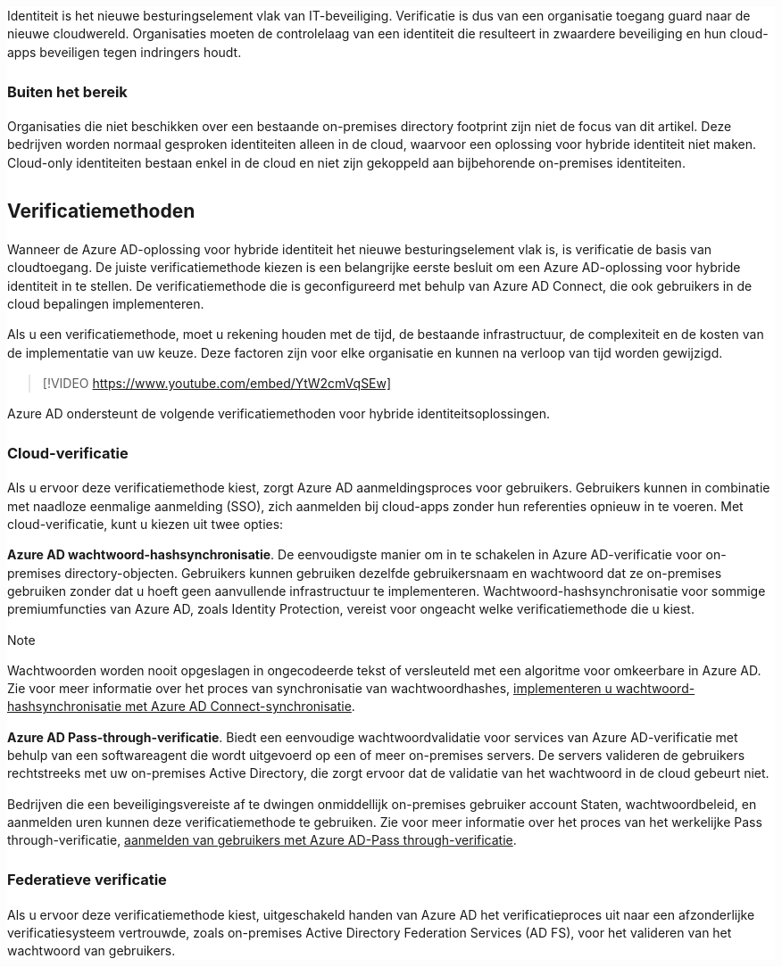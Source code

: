 Identiteit is het nieuwe besturingselement vlak van IT-beveiliging. Verificatie is dus van een organisatie toegang guard naar de nieuwe cloudwereld. Organisaties moeten de controlelaag van een identiteit die resulteert in zwaardere beveiliging en hun cloud-apps beveiligen tegen indringers houdt.

### <a name="out-of-scope"></a>Buiten het bereik
Organisaties die niet beschikken over een bestaande on-premises directory footprint zijn niet de focus van dit artikel. Deze bedrijven worden normaal gesproken identiteiten alleen in de cloud, waarvoor een oplossing voor hybride identiteit niet maken. Cloud-only identiteiten bestaan enkel in de cloud en niet zijn gekoppeld aan bijbehorende on-premises identiteiten.

## <a name="authentication-methods"></a>Verificatiemethoden
Wanneer de Azure AD-oplossing voor hybride identiteit het nieuwe besturingselement vlak is, is verificatie de basis van cloudtoegang. De juiste verificatiemethode kiezen is een belangrijke eerste besluit om een Azure AD-oplossing voor hybride identiteit in te stellen. De verificatiemethode die is geconfigureerd met behulp van Azure AD Connect, die ook gebruikers in de cloud bepalingen implementeren.

Als u een verificatiemethode, moet u rekening houden met de tijd, de bestaande infrastructuur, de complexiteit en de kosten van de implementatie van uw keuze. Deze factoren zijn voor elke organisatie en kunnen na verloop van tijd worden gewijzigd. 

>[!VIDEO https://www.youtube.com/embed/YtW2cmVqSEw]

Azure AD ondersteunt de volgende verificatiemethoden voor hybride identiteitsoplossingen.

### <a name="cloud-authentication"></a>Cloud-verificatie
Als u ervoor deze verificatiemethode kiest, zorgt Azure AD aanmeldingsproces voor gebruikers. Gebruikers kunnen in combinatie met naadloze eenmalige aanmelding (SSO), zich aanmelden bij cloud-apps zonder hun referenties opnieuw in te voeren. Met cloud-verificatie, kunt u kiezen uit twee opties: 

**Azure AD wachtwoord-hashsynchronisatie**. De eenvoudigste manier om in te schakelen in Azure AD-verificatie voor on-premises directory-objecten. Gebruikers kunnen gebruiken dezelfde gebruikersnaam en wachtwoord dat ze on-premises gebruiken zonder dat u hoeft geen aanvullende infrastructuur te implementeren. Wachtwoord-hashsynchronisatie voor sommige premiumfuncties van Azure AD, zoals Identity Protection, vereist voor ongeacht welke verificatiemethode die u kiest.

> [!NOTE] 
> Wachtwoorden worden nooit opgeslagen in ongecodeerde tekst of versleuteld met een algoritme voor omkeerbare in Azure AD. Zie voor meer informatie over het proces van synchronisatie van wachtwoordhashes, [implementeren u wachtwoord-hashsynchronisatie met Azure AD Connect-synchronisatie](https://docs.microsoft.com/azure/active-directory/hybrid/how-to-connect-password-hash-synchronization). 

**Azure AD Pass-through-verificatie**. Biedt een eenvoudige wachtwoordvalidatie voor services van Azure AD-verificatie met behulp van een softwareagent die wordt uitgevoerd op een of meer on-premises servers. De servers valideren de gebruikers rechtstreeks met uw on-premises Active Directory, die zorgt ervoor dat de validatie van het wachtwoord in de cloud gebeurt niet. 

Bedrijven die een beveiligingsvereiste af te dwingen onmiddellijk on-premises gebruiker account Staten, wachtwoordbeleid, en aanmelden uren kunnen deze verificatiemethode te gebruiken. Zie voor meer informatie over het proces van het werkelijke Pass through-verificatie, [aanmelden van gebruikers met Azure AD-Pass through-verificatie](https://docs.microsoft.com/azure/active-directory/hybrid/how-to-connect-pta).

### <a name="federated-authentication"></a>Federatieve verificatie
Als u ervoor deze verificatiemethode kiest, uitgeschakeld handen van Azure AD het verificatieproces uit naar een afzonderlijke verificatiesysteem vertrouwde, zoals on-premises Active Directory Federation Services (AD FS), voor het valideren van het wachtwoord van gebruikers.
